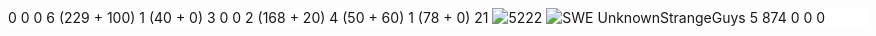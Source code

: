 </td>
<td style="vertical-align: top; background-color: white; font-size: small; border-right-width: 1px; border-right-style: solid; border-right-color: black; padding: 3px;" class="score_neutral">0
</td>
<td style="vertical-align: top; background-color: white; font-size: small; border-right-width: 1px; border-right-style: solid; border-right-color: black; padding: 3px;" class="score_neutral">0
</td>
<td style="vertical-align: top; background-color: white; font-size: small; border-right-width: 1px; border-right-style: solid; border-right-color: black; padding: 3px;" class="score_neutral">0
</td>
<td style="vertical-align: top; background-color: rgb(51, 255, 102); font-size: small; border-right-width: 1px; border-right-style: solid; border-right-color: black; padding: 3px;" class="score_correct">6 (229 + 100)
</td>
<td style="vertical-align: top; background-color: rgb(51, 255, 102); font-size: small; border-right-width: 1px; border-right-style: solid; border-right-color: black; padding: 3px;" class="score_correct">1 (40 + 0)
</td>
<td style="vertical-align: top; background-color: rgb(255, 102, 102); font-size: small; border-right-width: 1px; border-right-style: solid; border-right-color: black; padding: 3px;" class="score_incorrect">3
</td>
<td style="vertical-align: top; background-color: white; font-size: small; border-right-width: 1px; border-right-style: solid; border-right-color: black; padding: 3px;" class="score_neutral">0
</td>
<td style="vertical-align: top; background-color: white; font-size: small; border-right-width: 1px; border-right-style: solid; border-right-color: black; padding: 3px;" class="score_neutral">0
</td>
<td style="vertical-align: top; background-color: rgb(51, 255, 102); font-size: small; border-right-width: 1px; border-right-style: solid; border-right-color: black; padding: 3px;" class="score_correct">2 (168 + 20)
</td>
<td style="vertical-align: top; background-color: rgb(51, 255, 102); font-size: small; border-right-width: 1px; border-right-style: solid; border-right-color: black; padding: 3px;" class="score_correct">4 (50 + 60)
</td>
<td style="vertical-align: top; background-color: rgb(51, 255, 102); font-size: small; border-right-width: 1px; border-right-style: solid; border-right-color: black; padding: 3px;" class="score_correct">1 (78 + 0)
</td>
</tr><tr style="border-bottom-width: 1px; border-bottom-style: solid; border-bottom-color: black;"><td style="vertical-align: top; text-align: right; width: 2ex; font-size: small; border-right-width: 1px; border-right-style: solid; border-right-color: black; padding: 3px;" class="scorepl">21
</td>
<td style="vertical-align: top; font-size: small; border-right-width: 1px; border-right-style: solid; border-right-color: black; padding: 3px; white-space: nowrap;" class="scoreaf"><img src="/sites/all/themes/tum_cd/images/scoreboard/5222.png" alt="5222" title="Linnaeus University"/> <img src="/sites/all/themes/tum_cd/images/scoreboard/SWE.png" alt="SWE" title="SWE"/>
</td>
<td style="vertical-align: top; font-size: small; border-right-width: 1px; border-right-style: solid; border-right-color: black; padding: 0px; width: 25ex;" class="scoretn">UnknownStrangeGuys
</td>
<td style="vertical-align: top; text-align: right; width: 2ex; font-size: small; border-right-width: 1px; border-right-style: solid; border-color: black; padding: 3px;" class="scorenc">5
</td>
<td style="vertical-align: top; text-align: right; width: 2ex; font-size: small; border-right-width: 1px; border-right-style: solid; border-right-color: black; padding: 3px;" class="scorett">874
</td>
<td style="vertical-align: top; background-color: white; font-size: small; border-right-width: 1px; border-right-style: solid; border-right-color: black; padding: 3px;" class="score_neutral">0
</td>
<td style="vertical-align: top; background-color: white; font-size: small; border-right-width: 1px; border-right-style: solid; border-right-color: black; padding: 3px;" class="score_neutral">0
</td>
<td style="vertical-align: top; background-color: white; font-size: small; border-right-width: 1px; border-right-style: solid; border-right-color: black; padding: 3px;" class="score_neutral">0
